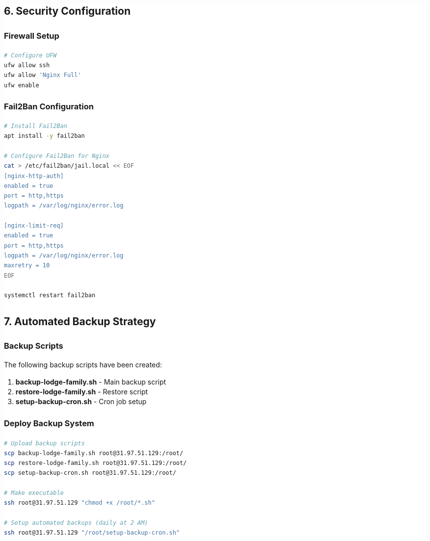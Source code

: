 ## 6. Security Configuration

### Firewall Setup
```bash
# Configure UFW
ufw allow ssh
ufw allow 'Nginx Full'
ufw enable
```

### Fail2Ban Configuration
```bash
# Install Fail2Ban
apt install -y fail2ban

# Configure Fail2Ban for Nginx
cat > /etc/fail2ban/jail.local << EOF
[nginx-http-auth]
enabled = true
port = http,https
logpath = /var/log/nginx/error.log

[nginx-limit-req]
enabled = true
port = http,https
logpath = /var/log/nginx/error.log
maxretry = 10
EOF

systemctl restart fail2ban
```

## 7. Automated Backup Strategy

### Backup Scripts
The following backup scripts have been created:

1. **backup-lodge-family.sh** - Main backup script
2. **restore-lodge-family.sh** - Restore script
3. **setup-backup-cron.sh** - Cron job setup

### Deploy Backup System
```bash
# Upload backup scripts
scp backup-lodge-family.sh root@31.97.51.129:/root/
scp restore-lodge-family.sh root@31.97.51.129:/root/
scp setup-backup-cron.sh root@31.97.51.129:/root/

# Make executable
ssh root@31.97.51.129 "chmod +x /root/*.sh"

# Setup automated backups (daily at 2 AM)
ssh root@31.97.51.129 "/root/setup-backup-cron.sh"
```
